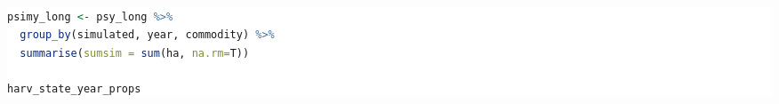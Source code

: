 ```r
psimy_long <- psy_long %>%
  group_by(simulated, year, commodity) %>%
  summarise(sumsim = sum(ha, na.rm=T))

harv_state_year_props
```

<div data-pagedtable="false">
  <script data-pagedtable-source type="application/json">